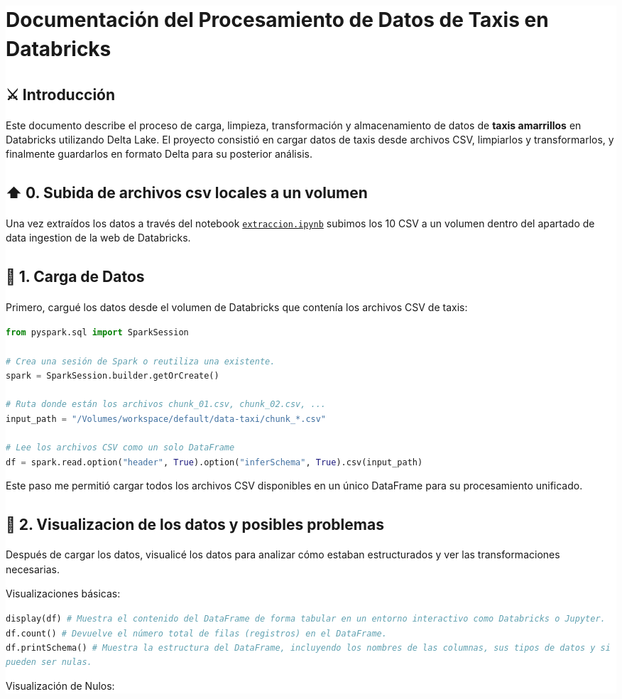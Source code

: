 # Documentación del Procesamiento de Datos de Taxis en Databricks

## ⚔️ Introducción

Este documento describe el proceso de carga, limpieza, transformación y almacenamiento de datos de **taxis amarrillos** en Databricks utilizando Delta Lake. El proyecto consistió en cargar datos de taxis desde archivos CSV, limpiarlos y transformarlos, y finalmente guardarlos en formato Delta para su posterior análisis.

## ⬆️ 0. Subida de archivos csv locales a un volumen

Una vez extraídos los datos a través del notebook [`extraccion.ipynb`](./extraccion.ipynb) subimos los 10 CSV a un volumen dentro del apartado de data ingestion de la web de Databricks.

## 🪫 1. Carga de Datos

Primero, cargué los datos desde el volumen de Databricks que contenía los archivos CSV de taxis:

```python
from pyspark.sql import SparkSession

# Crea una sesión de Spark o reutiliza una existente.
spark = SparkSession.builder.getOrCreate()

# Ruta donde están los archivos chunk_01.csv, chunk_02.csv, ...
input_path = "/Volumes/workspace/default/data-taxi/chunk_*.csv"

# Lee los archivos CSV como un solo DataFrame
df = spark.read.option("header", True).option("inferSchema", True).csv(input_path)
```

Este paso me permitió cargar todos los archivos CSV disponibles en un único DataFrame para su procesamiento unificado.

## 👀 2. Visualizacion de los datos y posibles problemas

Después de cargar los datos, visualicé los datos para analizar cómo estaban estructurados y ver las transformaciones necesarias.

Visualizaciones básicas:

```python
display(df) # Muestra el contenido del DataFrame de forma tabular en un entorno interactivo como Databricks o Jupyter.
df.count() # Devuelve el número total de filas (registros) en el DataFrame.
df.printSchema() # Muestra la estructura del DataFrame, incluyendo los nombres de las columnas, sus tipos de datos y si pueden ser nulas.
```

Visualización de Nulos:
